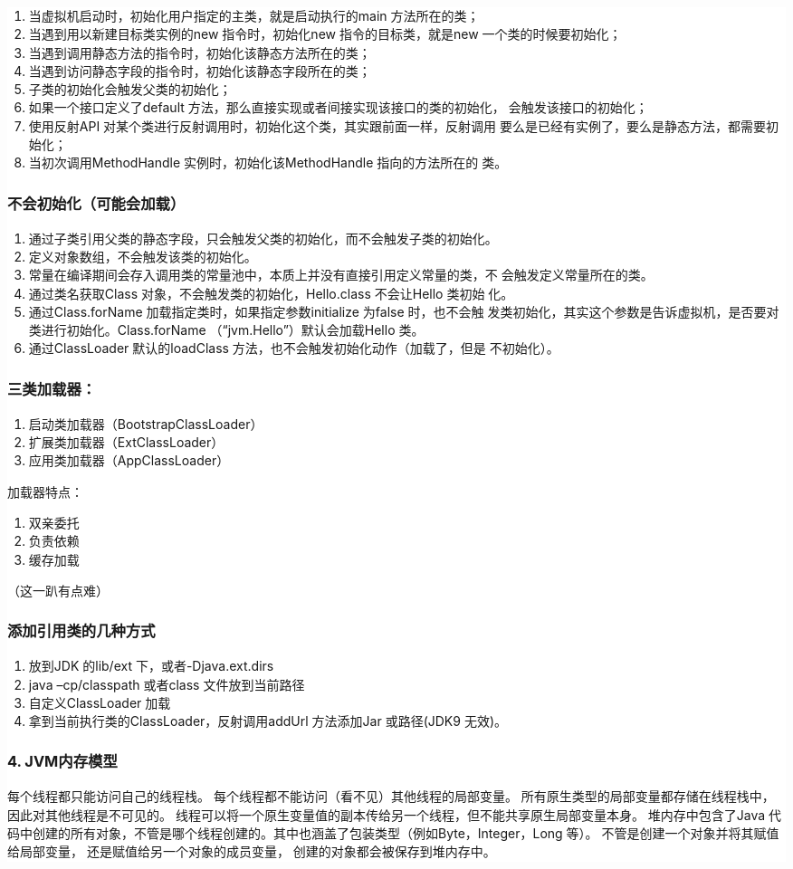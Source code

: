 1. 当虚拟机启动时，初始化用户指定的主类，就是启动执行的main 方法所在的类；
2. 当遇到用以新建目标类实例的new 指令时，初始化new 指令的目标类，就是new
一个类的时候要初始化；
3. 当遇到调用静态方法的指令时，初始化该静态方法所在的类；
4. 当遇到访问静态字段的指令时，初始化该静态字段所在的类；
5. 子类的初始化会触发父类的初始化；
6. 如果一个接口定义了default 方法，那么直接实现或者间接实现该接口的类的初始化，
会触发该接口的初始化；
7. 使用反射API 对某个类进行反射调用时，初始化这个类，其实跟前面一样，反射调用
要么是已经有实例了，要么是静态方法，都需要初始化；
8. 当初次调用MethodHandle 实例时，初始化该MethodHandle 指向的方法所在的
类。

### 不会初始化（可能会加载）

1. 通过子类引用父类的静态字段，只会触发父类的初始化，而不会触发子类的初始化。
2. 定义对象数组，不会触发该类的初始化。
3. 常量在编译期间会存入调用类的常量池中，本质上并没有直接引用定义常量的类，不
会触发定义常量所在的类。
4. 通过类名获取Class 对象，不会触发类的初始化，Hello.class 不会让Hello 类初始
化。
5. 通过Class.forName 加载指定类时，如果指定参数initialize 为false 时，也不会触
发类初始化，其实这个参数是告诉虚拟机，是否要对类进行初始化。Class.forName
（“jvm.Hello”）默认会加载Hello 类。
6. 通过ClassLoader 默认的loadClass 方法，也不会触发初始化动作（加载了，但是
不初始化）。

### 三类加载器：
1. 启动类加载器（BootstrapClassLoader）
2. 扩展类加载器（ExtClassLoader）
3. 应用类加载器（AppClassLoader）

加载器特点：
1. 双亲委托
2. 负责依赖
3. 缓存加载

（这一趴有点难）


### 添加引用类的几种方式

1. 放到JDK 的lib/ext 下，或者-Djava.ext.dirs
2. java –cp/classpath 或者class 文件放到当前路径
3. 自定义ClassLoader 加载
4. 拿到当前执行类的ClassLoader，反射调用addUrl 方法添加Jar 或路径(JDK9 无效)。

### 4. JVM内存模型

每个线程都只能访问自己的线程栈。
每个线程都不能访问（看不见）其他线程的局部变量。
所有原生类型的局部变量都存储在线程栈中，因此对其他线程是不可见的。
线程可以将一个原生变量值的副本传给另一个线程，但不能共享原生局部变量本身。
堆内存中包含了Java 代码中创建的所有对象，不管是哪个线程创建的。其中也涵盖了包装类型（例如Byte，Integer，Long 等）。
不管是创建一个对象并将其赋值给局部变量， 还是赋值给另一个对象的成员变量， 创建的对象都会被保存到堆内存中。
